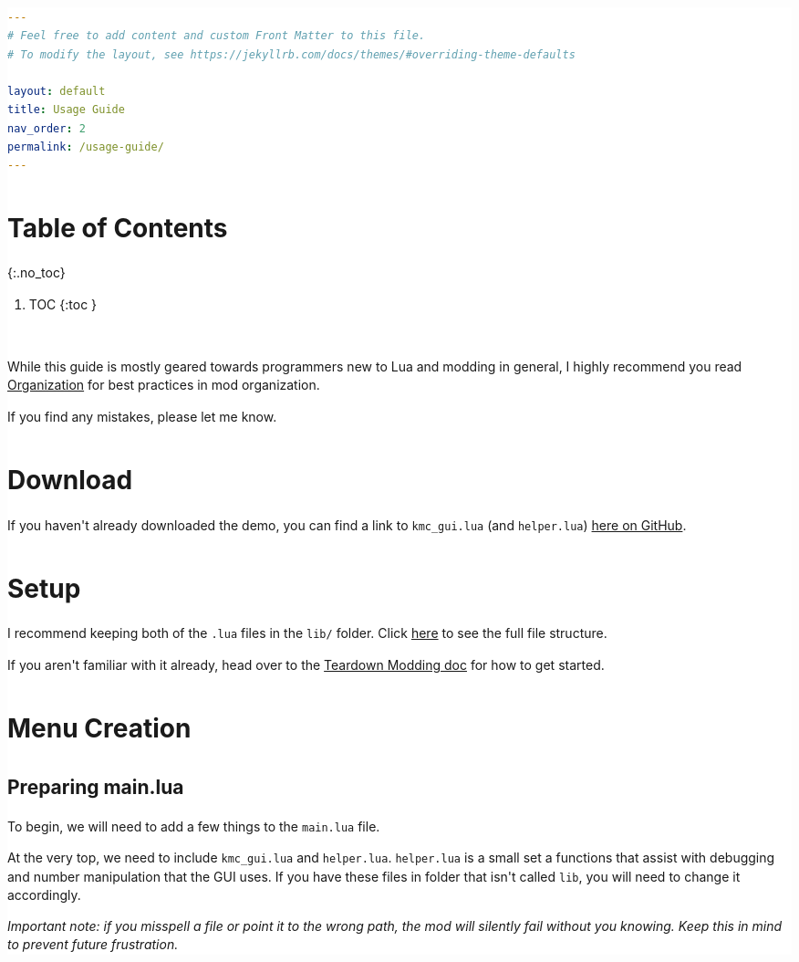 ```yaml
---
# Feel free to add content and custom Front Matter to this file.
# To modify the layout, see https://jekyllrb.com/docs/themes/#overriding-theme-defaults

layout: default
title: Usage Guide
nav_order: 2
permalink: /usage-guide/
---
```



# Table of Contents
{:.no_toc}

1. TOC
{:toc }

<br>


While this guide is mostly geared towards programmers new to Lua and modding in general, I highly recommend you read [Organization](#organization) for best practices in mod organization.

If you find any mistakes, please let me know.

# Download

If you haven't already downloaded the demo, you can find a link to `kmc_gui.lua` (and `helper.lua`) [here on GitHub](https://github.com/kmcgurty/kmc-gui-demo/releases/latest).

# Setup

I recommend keeping both of the `.lua` files in the `lib/` folder. Click [here](#recommended-folder-structure) to see the full file structure.

If you aren't familiar with it already, head over to the [Teardown Modding doc](https://www.teardowngame.com/modding/#Scripting) for how to get started.

# Menu Creation

## Preparing main.lua

To begin, we will need to add a few things to the `main.lua` file.

At the very top, we need to include `kmc_gui.lua` and `helper.lua`. `helper.lua` is a small set a functions that assist with debugging and number manipulation that the GUI uses. If you have these files in folder that isn't called `lib`, you will need to change it accordingly.

*Important note: if you misspell a file or point it to the wrong path, the mod will silently fail without you knowing. Keep this in mind to prevent future frustration.*
